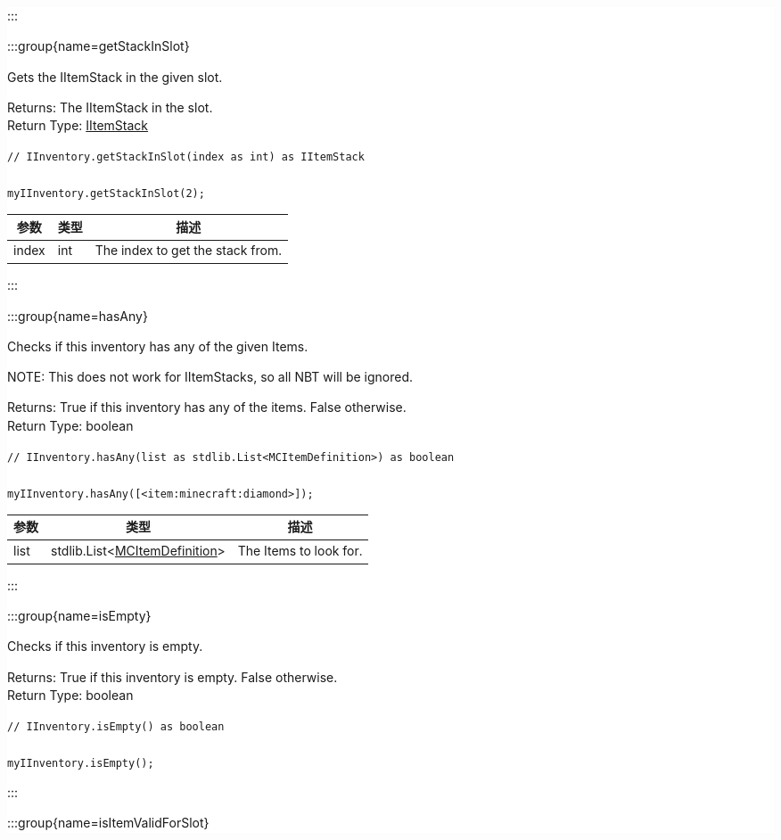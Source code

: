 :::

:::group{name=getStackInSlot}

Gets the IItemStack in the given slot.

Returns: The IItemStack in the slot.  
Return Type: [IItemStack](/vanilla/api/items/IItemStack)

```zenscript
// IInventory.getStackInSlot(index as int) as IItemStack

myIInventory.getStackInSlot(2);
```

| 参数    | 类型  | 描述                               |
| ----- | --- | -------------------------------- |
| index | int | The index to get the stack from. |


:::

:::group{name=hasAny}

Checks if this inventory has any of the given Items.

 NOTE: This does not work for IItemStacks, so all NBT will be ignored.

Returns: True if this inventory has any of the items. False otherwise.  
Return Type: boolean

```zenscript
// IInventory.hasAny(list as stdlib.List<MCItemDefinition>) as boolean

myIInventory.hasAny([<item:minecraft:diamond>]);
```

| 参数   | 类型                                                                                    | 描述                     |
| ---- | ------------------------------------------------------------------------------------- | ---------------------- |
| list | stdlib.List&lt;[MCItemDefinition](/vanilla/api/item/MCItemDefinition)&gt; | The Items to look for. |


:::

:::group{name=isEmpty}

Checks if this inventory is empty.

Returns: True if this inventory is empty. False otherwise.  
Return Type: boolean

```zenscript
// IInventory.isEmpty() as boolean

myIInventory.isEmpty();
```

:::

:::group{name=isItemValidForSlot}
